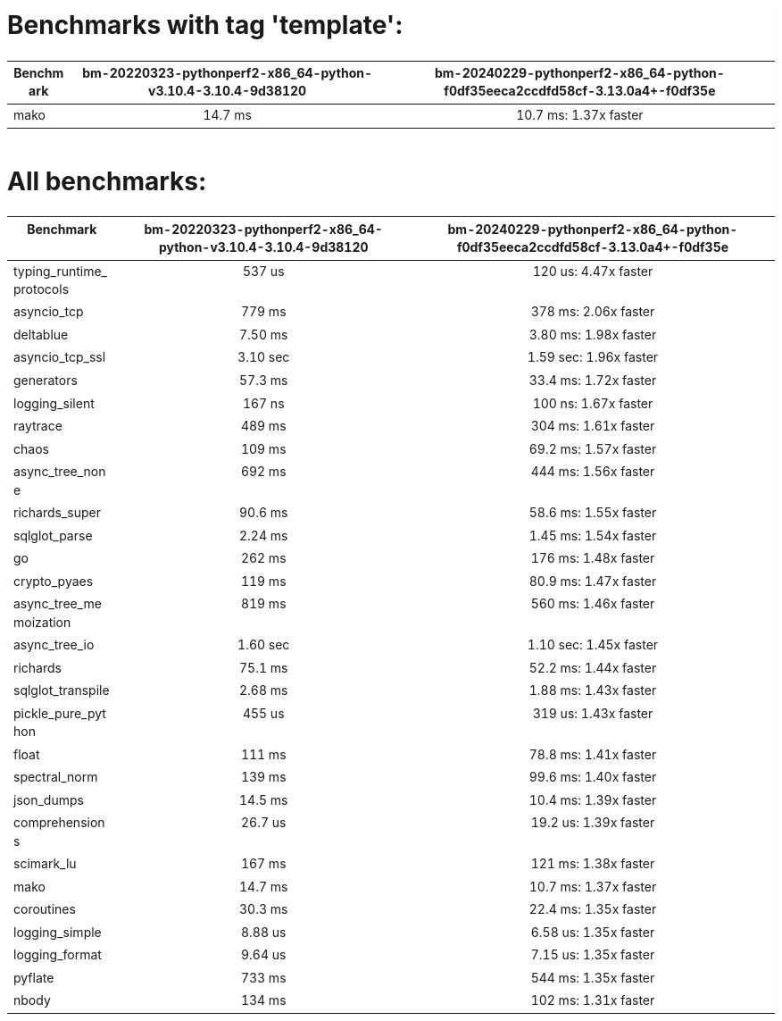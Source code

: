 Benchmarks with tag 'template':
===============================

| Benchmark | bm-20220323-pythonperf2-x86_64-python-v3.10.4-3.10.4-9d38120 | bm-20240229-pythonperf2-x86_64-python-f0df35eeca2ccdfd58cf-3.13.0a4+-f0df35e |
|-----------|:------------------------------------------------------------:|:----------------------------------------------------------------------------:|
| mako      | 14.7 ms                                                      | 10.7 ms: 1.37x faster                                                        |

All benchmarks:
===============

| Benchmark                | bm-20220323-pythonperf2-x86_64-python-v3.10.4-3.10.4-9d38120 | bm-20240229-pythonperf2-x86_64-python-f0df35eeca2ccdfd58cf-3.13.0a4+-f0df35e |
|--------------------------|:------------------------------------------------------------:|:----------------------------------------------------------------------------:|
| typing_runtime_protocols | 537 us                                                       | 120 us: 4.47x faster                                                         |
| asyncio_tcp              | 779 ms                                                       | 378 ms: 2.06x faster                                                         |
| deltablue                | 7.50 ms                                                      | 3.80 ms: 1.98x faster                                                        |
| asyncio_tcp_ssl          | 3.10 sec                                                     | 1.59 sec: 1.96x faster                                                       |
| generators               | 57.3 ms                                                      | 33.4 ms: 1.72x faster                                                        |
| logging_silent           | 167 ns                                                       | 100 ns: 1.67x faster                                                         |
| raytrace                 | 489 ms                                                       | 304 ms: 1.61x faster                                                         |
| chaos                    | 109 ms                                                       | 69.2 ms: 1.57x faster                                                        |
| async_tree_none          | 692 ms                                                       | 444 ms: 1.56x faster                                                         |
| richards_super           | 90.6 ms                                                      | 58.6 ms: 1.55x faster                                                        |
| sqlglot_parse            | 2.24 ms                                                      | 1.45 ms: 1.54x faster                                                        |
| go                       | 262 ms                                                       | 176 ms: 1.48x faster                                                         |
| crypto_pyaes             | 119 ms                                                       | 80.9 ms: 1.47x faster                                                        |
| async_tree_memoization   | 819 ms                                                       | 560 ms: 1.46x faster                                                         |
| async_tree_io            | 1.60 sec                                                     | 1.10 sec: 1.45x faster                                                       |
| richards                 | 75.1 ms                                                      | 52.2 ms: 1.44x faster                                                        |
| sqlglot_transpile        | 2.68 ms                                                      | 1.88 ms: 1.43x faster                                                        |
| pickle_pure_python       | 455 us                                                       | 319 us: 1.43x faster                                                         |
| float                    | 111 ms                                                       | 78.8 ms: 1.41x faster                                                        |
| spectral_norm            | 139 ms                                                       | 99.6 ms: 1.40x faster                                                        |
| json_dumps               | 14.5 ms                                                      | 10.4 ms: 1.39x faster                                                        |
| comprehensions           | 26.7 us                                                      | 19.2 us: 1.39x faster                                                        |
| scimark_lu               | 167 ms                                                       | 121 ms: 1.38x faster                                                         |
| mako                     | 14.7 ms                                                      | 10.7 ms: 1.37x faster                                                        |
| coroutines               | 30.3 ms                                                      | 22.4 ms: 1.35x faster                                                        |
| logging_simple           | 8.88 us                                                      | 6.58 us: 1.35x faster                                                        |
| logging_format           | 9.64 us                                                      | 7.15 us: 1.35x faster                                                        |
| pyflate                  | 733 ms                                                       | 544 ms: 1.35x faster                                                         |
| nbody                    | 134 ms                                                       | 102 ms: 1.31x faster                                                         |